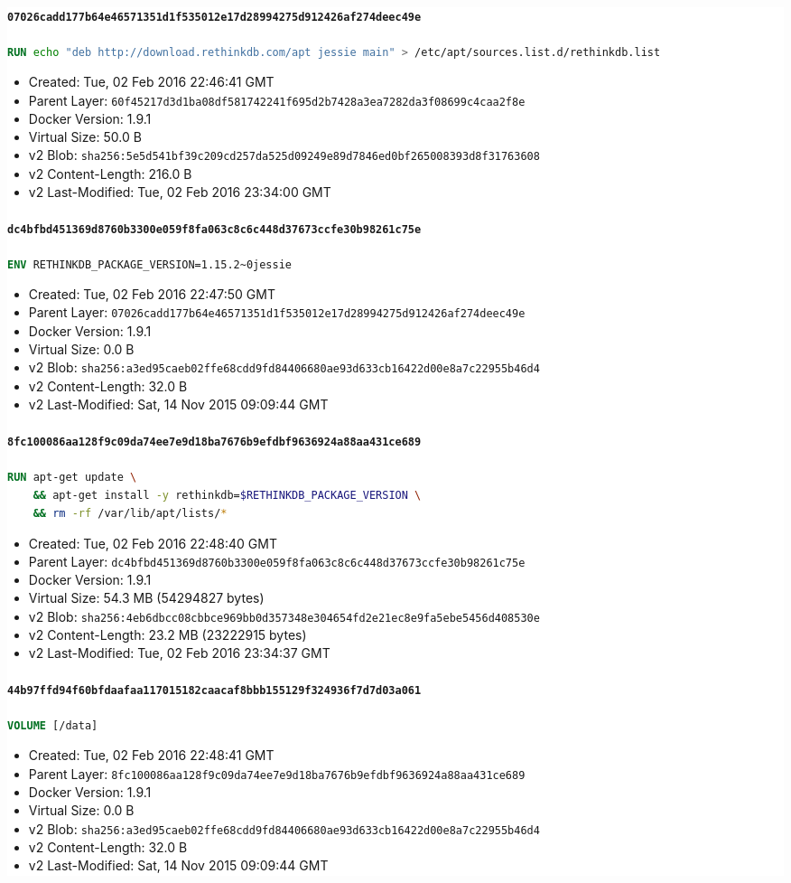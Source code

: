 #### `07026cadd177b64e46571351d1f535012e17d28994275d912426af274deec49e`

```dockerfile
RUN echo "deb http://download.rethinkdb.com/apt jessie main" > /etc/apt/sources.list.d/rethinkdb.list
```

-	Created: Tue, 02 Feb 2016 22:46:41 GMT
-	Parent Layer: `60f45217d3d1ba08df581742241f695d2b7428a3ea7282da3f08699c4caa2f8e`
-	Docker Version: 1.9.1
-	Virtual Size: 50.0 B
-	v2 Blob: `sha256:5e5d541bf39c209cd257da525d09249e89d7846ed0bf265008393d8f31763608`
-	v2 Content-Length: 216.0 B
-	v2 Last-Modified: Tue, 02 Feb 2016 23:34:00 GMT

#### `dc4bfbd451369d8760b3300e059f8fa063c8c6c448d37673ccfe30b98261c75e`

```dockerfile
ENV RETHINKDB_PACKAGE_VERSION=1.15.2~0jessie
```

-	Created: Tue, 02 Feb 2016 22:47:50 GMT
-	Parent Layer: `07026cadd177b64e46571351d1f535012e17d28994275d912426af274deec49e`
-	Docker Version: 1.9.1
-	Virtual Size: 0.0 B
-	v2 Blob: `sha256:a3ed95caeb02ffe68cdd9fd84406680ae93d633cb16422d00e8a7c22955b46d4`
-	v2 Content-Length: 32.0 B
-	v2 Last-Modified: Sat, 14 Nov 2015 09:09:44 GMT

#### `8fc100086aa128f9c09da74ee7e9d18ba7676b9efdbf9636924a88aa431ce689`

```dockerfile
RUN apt-get update \
	&& apt-get install -y rethinkdb=$RETHINKDB_PACKAGE_VERSION \
	&& rm -rf /var/lib/apt/lists/*
```

-	Created: Tue, 02 Feb 2016 22:48:40 GMT
-	Parent Layer: `dc4bfbd451369d8760b3300e059f8fa063c8c6c448d37673ccfe30b98261c75e`
-	Docker Version: 1.9.1
-	Virtual Size: 54.3 MB (54294827 bytes)
-	v2 Blob: `sha256:4eb6dbcc08cbbce969bb0d357348e304654fd2e21ec8e9fa5ebe5456d408530e`
-	v2 Content-Length: 23.2 MB (23222915 bytes)
-	v2 Last-Modified: Tue, 02 Feb 2016 23:34:37 GMT

#### `44b97ffd94f60bfdaafaa117015182caacaf8bbb155129f324936f7d7d03a061`

```dockerfile
VOLUME [/data]
```

-	Created: Tue, 02 Feb 2016 22:48:41 GMT
-	Parent Layer: `8fc100086aa128f9c09da74ee7e9d18ba7676b9efdbf9636924a88aa431ce689`
-	Docker Version: 1.9.1
-	Virtual Size: 0.0 B
-	v2 Blob: `sha256:a3ed95caeb02ffe68cdd9fd84406680ae93d633cb16422d00e8a7c22955b46d4`
-	v2 Content-Length: 32.0 B
-	v2 Last-Modified: Sat, 14 Nov 2015 09:09:44 GMT
